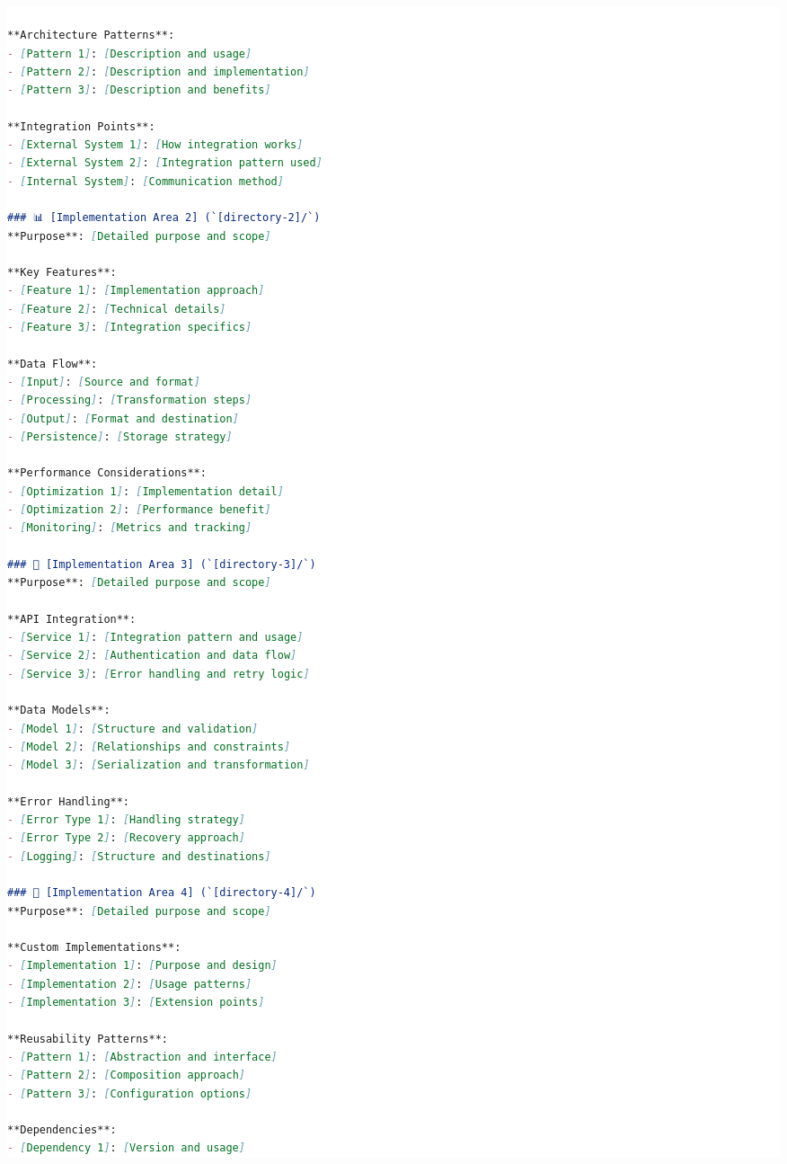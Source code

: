 ```markdown

**Architecture Patterns**:
- [Pattern 1]: [Description and usage]
- [Pattern 2]: [Description and implementation]
- [Pattern 3]: [Description and benefits]

**Integration Points**:
- [External System 1]: [How integration works]
- [External System 2]: [Integration pattern used]
- [Internal System]: [Communication method]

### 📊 [Implementation Area 2] (`[directory-2]/`)
**Purpose**: [Detailed purpose and scope]

**Key Features**:
- [Feature 1]: [Implementation approach]
- [Feature 2]: [Technical details]
- [Feature 3]: [Integration specifics]

**Data Flow**:
- [Input]: [Source and format]
- [Processing]: [Transformation steps]
- [Output]: [Format and destination]
- [Persistence]: [Storage strategy]

**Performance Considerations**:
- [Optimization 1]: [Implementation detail]
- [Optimization 2]: [Performance benefit]
- [Monitoring]: [Metrics and tracking]

### 🔌 [Implementation Area 3] (`[directory-3]/`)
**Purpose**: [Detailed purpose and scope]

**API Integration**:
- [Service 1]: [Integration pattern and usage]
- [Service 2]: [Authentication and data flow]
- [Service 3]: [Error handling and retry logic]

**Data Models**:
- [Model 1]: [Structure and validation]
- [Model 2]: [Relationships and constraints]
- [Model 3]: [Serialization and transformation]

**Error Handling**:
- [Error Type 1]: [Handling strategy]
- [Error Type 2]: [Recovery approach]
- [Logging]: [Structure and destinations]

### 🎣 [Implementation Area 4] (`[directory-4]/`)
**Purpose**: [Detailed purpose and scope]

**Custom Implementations**:
- [Implementation 1]: [Purpose and design]
- [Implementation 2]: [Usage patterns]
- [Implementation 3]: [Extension points]

**Reusability Patterns**:
- [Pattern 1]: [Abstraction and interface]
- [Pattern 2]: [Composition approach]
- [Pattern 3]: [Configuration options]

**Dependencies**:
- [Dependency 1]: [Version and usage]
```